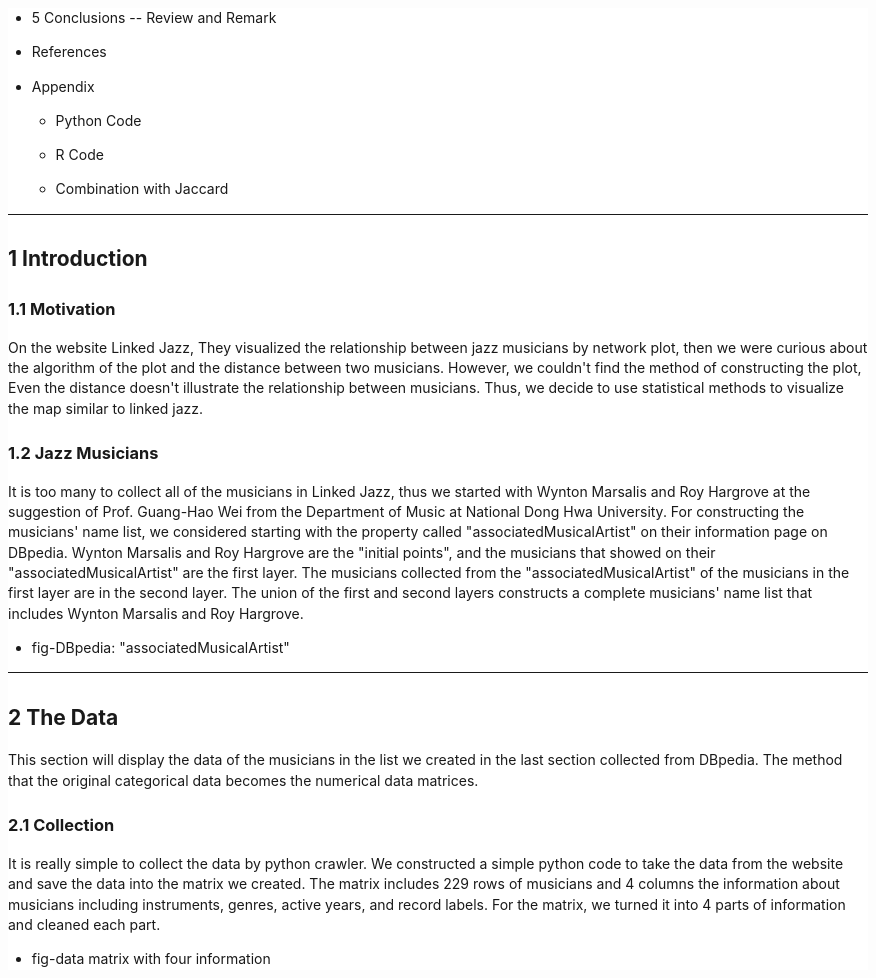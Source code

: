 * 5  Conclusions -- Review and Remark

* References

* Appendix 

  * Python Code

  * R Code

  * Combination with Jaccard

****

## 1  Introduction

### 1.1 Motivation

On the website Linked Jazz, They visualized the relationship between jazz musicians by network plot, then we were curious about the algorithm of the plot and the distance between two musicians. However, we couldn't find the method of constructing the plot, Even the distance doesn't illustrate the relationship between musicians. Thus, we decide to use statistical methods to visualize the map similar to linked jazz.

### 1.2 Jazz Musicians

It is too many to collect all of the musicians in Linked Jazz, thus we started with Wynton Marsalis and Roy Hargrove at the suggestion of Prof. Guang-Hao Wei from the Department of Music at National Dong Hwa University. For constructing the musicians' name list, we considered starting with the property called "associatedMusicalArtist" on their information page on DBpedia. Wynton Marsalis and Roy Hargrove are the "initial points", and the musicians that showed on their "associatedMusicalArtist" are the first layer. The musicians collected from the "associatedMusicalArtist" of the musicians in the first layer are in the second layer. The union of the first and second layers constructs a complete musicians' name list that includes Wynton Marsalis and Roy Hargrove.

* fig-DBpedia: "associatedMusicalArtist" 

****

## 2  The Data

This section will display the data of the musicians in the list we created in the last section collected from DBpedia. The method that the original categorical data becomes the numerical data matrices.

### 2.1 Collection

It is really simple to collect the data by python crawler. We constructed a simple python code to take the data from the website and save the data into the matrix we created. The matrix includes  229 rows of musicians and 4 columns the information about musicians including instruments, genres, active years, and record labels. For the matrix, we turned it into 4 parts of information and cleaned each part.

* fig-data matrix with four information
